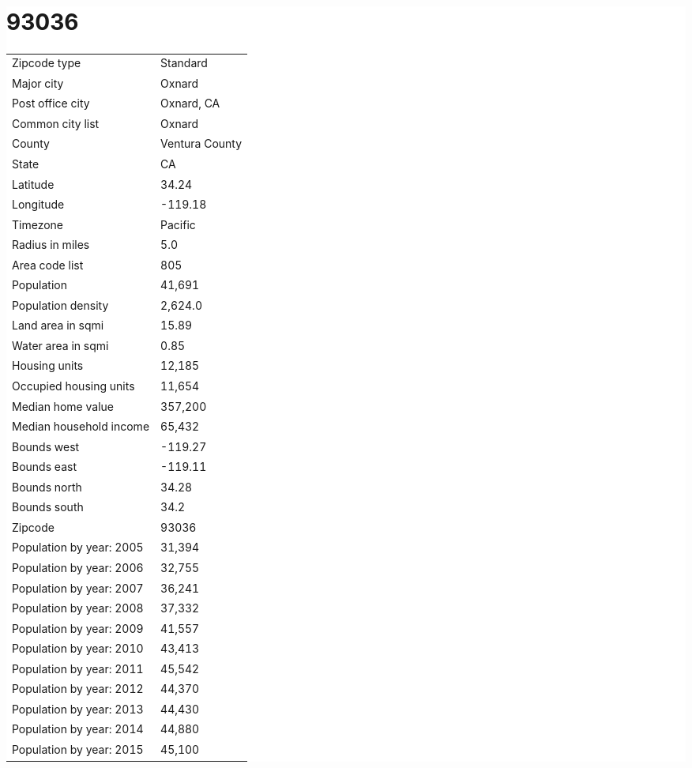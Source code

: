 93036
=====
|||
|--|--|
|Zipcode type|Standard|
|Major city|Oxnard|
|Post office city|Oxnard, CA|
|Common city list|Oxnard|
|County|Ventura County|
|State|CA|
|Latitude|34.24|
|Longitude|-119.18|
|Timezone|Pacific|
|Radius in miles|5.0|
|Area code list|805|
|Population|41,691|
|Population density|2,624.0|
|Land area in sqmi|15.89|
|Water area in sqmi|0.85|
|Housing units|12,185|
|Occupied housing units|11,654|
|Median home value|357,200|
|Median household income|65,432|
|Bounds west|-119.27|
|Bounds east|-119.11|
|Bounds north|34.28|
|Bounds south|34.2|
|Zipcode|93036|
|Population by year: 2005|31,394|
|Population by year: 2006|32,755|
|Population by year: 2007|36,241|
|Population by year: 2008|37,332|
|Population by year: 2009|41,557|
|Population by year: 2010|43,413|
|Population by year: 2011|45,542|
|Population by year: 2012|44,370|
|Population by year: 2013|44,430|
|Population by year: 2014|44,880|
|Population by year: 2015|45,100|
